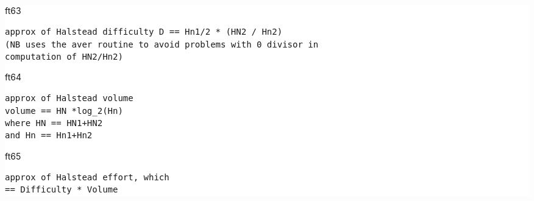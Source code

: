 </td></tr>
<tr>
<td> ft63
</td><td>
<pre>approx of Halstead difficulty D == Hn1/2 * (HN2 / Hn2)
(NB uses the aver routine to avoid problems with 0 divisor in
computation of HN2/Hn2)
</pre>
</td></tr>
<tr>
<td> ft64
</td><td>
<pre>approx of Halstead volume
volume == HN *log_2(Hn)
where HN == HN1+HN2
and Hn == Hn1+Hn2
</pre>
</td></tr>
<tr>
<td> ft65
</td><td>
<pre>approx of Halstead effort, which
== Difficulty * Volume
</pre>
</td></tr></tbody></table>
